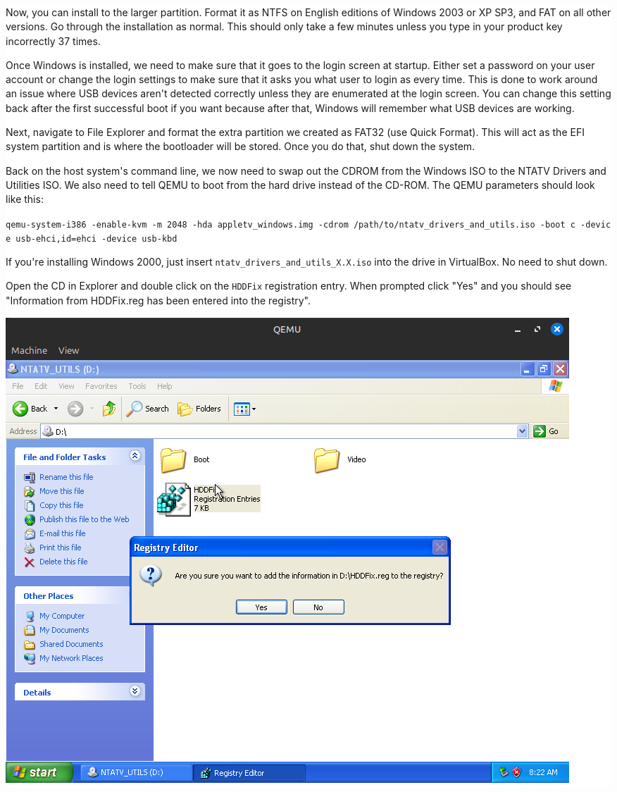 Now, you can install to the larger partition. Format it as NTFS on English editions of Windows 2003 or XP SP3, and FAT on all other versions. Go through the installation as normal. This should only take a few minutes unless you type in your product key incorrectly 37 times.

Once Windows is installed, we need to make sure that it goes to the login screen at startup. Either set a password on your user account or change the login settings to make sure that it asks you what user to login as every time. This is done to work around an issue where USB devices aren't detected correctly unless they are enumerated at the login screen. You can change this setting back after the first successful boot if you want because after that, Windows will remember what USB devices are working.

Next, navigate to File Explorer and format the extra partition we created as FAT32 (use Quick Format). This will act as the EFI system partition and is where the bootloader will be stored. Once you do that, shut down the system.

Back on the host system's command line, we now need to swap out the CDROM from the Windows ISO to the NTATV Drivers and Utilities ISO. We also need to tell QEMU to boot from the hard drive instead of the CD-ROM. The QEMU parameters should look like this:
```
qemu-system-i386 -enable-kvm -m 2048 -hda appletv_windows.img -cdrom /path/to/ntatv_drivers_and_utils.iso -boot c -device usb-ehci,id=ehci -device usb-kbd
```

If you're installing Windows 2000, just insert `ntatv_drivers_and_utils_X.X.iso` into the drive in VirtualBox. No need to shut down.

Open the CD in Explorer and double click on the `HDDFix` registration entry. When prompted click "Yes" and you should see "Information from HDDFix.reg has been entered into the registry".

![HDDFix Registry Entries](Assets/Guide/QEMU_004.png)
